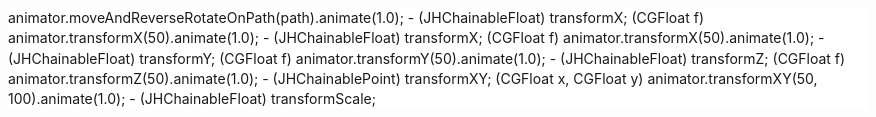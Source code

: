 </td>
<td>
animator.moveAndReverseRotateOnPath(path).animate(1.0);
</td>
</tr>
<tr>
<td>
- (JHChainableFloat) transformX;
</td>
<td>
(CGFloat f)
</td>
<td>
animator.transformX(50).animate(1.0);
</td>
</tr>
<tr>
<td>
- (JHChainableFloat) transformX;
</td>
<td>
(CGFloat f)
</td>
<td>
animator.transformX(50).animate(1.0);
</td>
</tr>
<tr>
<td>
- (JHChainableFloat) transformY;
</td>
<td>
(CGFloat f)
</td>
<td>
animator.transformY(50).animate(1.0);
</td>
</tr>
<tr>
<td>
- (JHChainableFloat) transformZ;
</td>
<td>
(CGFloat f)
</td>
<td>
animator.transformZ(50).animate(1.0);
</td>
</tr>
<tr>
<td>
- (JHChainablePoint) transformXY;
</td>
<td>
(CGFloat x, CGFloat y)
</td>
<td>
animator.transformXY(50, 100).animate(1.0);
</td>
</tr>
<tr>
<td>
- (JHChainableFloat) transformScale;
</td>